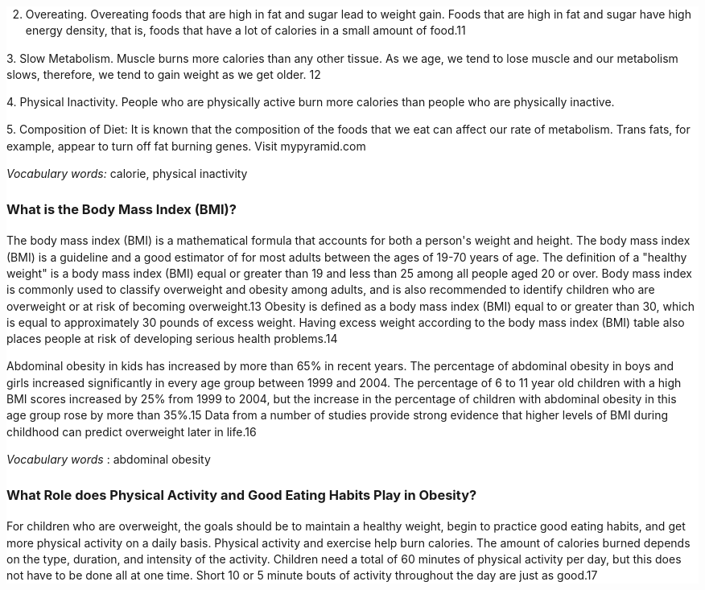 2. Overeating. Overeating foods that are high in fat and sugar lead to weight gain. Foods that are high in fat and sugar have high energy density, that is, foods that have a lot of calories in a small amount of food.11
</p>
<p>
3. Slow Metabolism. Muscle burns more calories than any other tissue. As we age, we tend to lose muscle and our metabolism slows, therefore, we tend to gain weight as we get older. 12
</p>
<p>
4. Physical Inactivity. People who are physically active burn more calories than people who are physically inactive.
</p>
<p>
5. Composition of Diet: It is known that the composition of the foods that we eat can affect our rate of metabolism. Trans fats, for example, appear to turn off fat burning genes. Visit mypyramid.com
</p>
<p>
<i>
Vocabulary words:
</i>
calorie, physical inactivity
</p>
<h3>
What is the Body Mass Index (BMI)?
</h3>
<p>
The body mass index (BMI) is a mathematical formula that accounts for both a person's weight and height. The body mass index (BMI) is a guideline and a good estimator of for most adults between the ages of 19-70 years of age. The definition of a "healthy weight" is a body mass index (BMI) equal or greater than 19 and less than 25 among all people aged 20 or over. Body mass index is commonly used to classify overweight and obesity among adults, and is also recommended to identify children who are overweight or at risk of becoming overweight.13 Obesity is defined as a body mass index (BMI) equal to or greater than 30, which is equal to approximately 30 pounds of excess weight. Having excess weight according to the body mass index (BMI) table also places people at risk of developing serious health problems.14
</p>
<p>
Abdominal obesity in kids has increased by more than 65% in recent years. The percentage of abdominal obesity in boys and girls increased significantly in every age group between 1999 and 2004. The percentage of 6 to 11 year old children with a high BMI scores increased by 25% from 1999 to 2004, but the increase in the percentage of children with abdominal obesity in this age group rose by more than 35%.15 Data from a number of studies provide strong evidence that higher levels of BMI during childhood can predict overweight later in life.16
</p>
<p>
<i>
Vocabulary words
</i>
: abdominal obesity
</p>
<h3>
What Role does Physical Activity and Good Eating Habits Play in Obesity?
</h3>
<p>
For children who are overweight, the goals should be to maintain a healthy weight, begin to practice good eating habits, and get more physical activity on a daily basis. Physical activity and exercise help burn calories. The amount of calories burned depends on the type, duration, and intensity of the activity. Children need a total of 60 minutes of physical activity per day, but this does not have to be done all at one time. Short 10 or 5 minute bouts of activity throughout the day are just as good.17
</p>
<p>